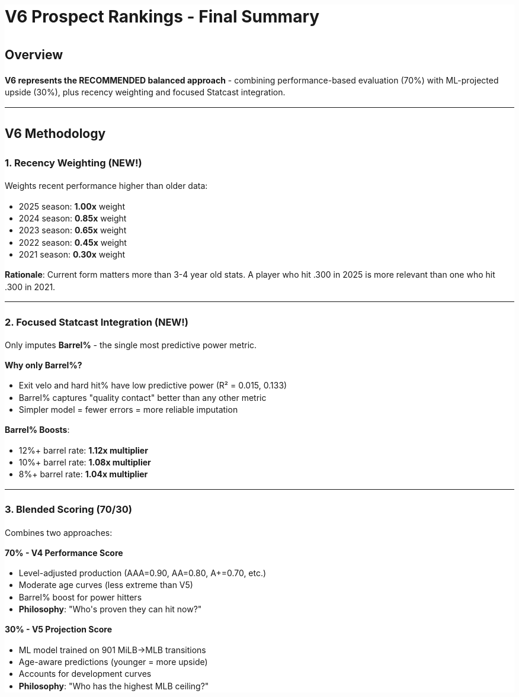# V6 Prospect Rankings - Final Summary

## Overview

**V6 represents the RECOMMENDED balanced approach** - combining performance-based evaluation (70%) with ML-projected upside (30%), plus recency weighting and focused Statcast integration.

---

## V6 Methodology

### **1. Recency Weighting** (NEW!)
Weights recent performance higher than older data:
- 2025 season: **1.00x** weight
- 2024 season: **0.85x** weight
- 2023 season: **0.65x** weight
- 2022 season: **0.45x** weight
- 2021 season: **0.30x** weight

**Rationale**: Current form matters more than 3-4 year old stats. A player who hit .300 in 2025 is more relevant than one who hit .300 in 2021.

---

### **2. Focused Statcast Integration** (NEW!)
Only imputes **Barrel%** - the single most predictive power metric.

**Why only Barrel%?**
- Exit velo and hard hit% have low predictive power (R² = 0.015, 0.133)
- Barrel% captures "quality contact" better than any other metric
- Simpler model = fewer errors = more reliable imputation

**Barrel% Boosts**:
- 12%+ barrel rate: **1.12x multiplier**
- 10%+ barrel rate: **1.08x multiplier**
- 8%+ barrel rate: **1.04x multiplier**

---

### **3. Blended Scoring (70/30)**
Combines two approaches:

**70% - V4 Performance Score**
- Level-adjusted production (AAA=0.90, AA=0.80, A+=0.70, etc.)
- Moderate age curves (less extreme than V5)
- Barrel% boost for power hitters
- **Philosophy**: "Who's proven they can hit now?"

**30% - V5 Projection Score**
- ML model trained on 901 MiLB→MLB transitions
- Age-aware predictions (younger = more upside)
- Accounts for development curves
- **Philosophy**: "Who has the highest MLB ceiling?"
